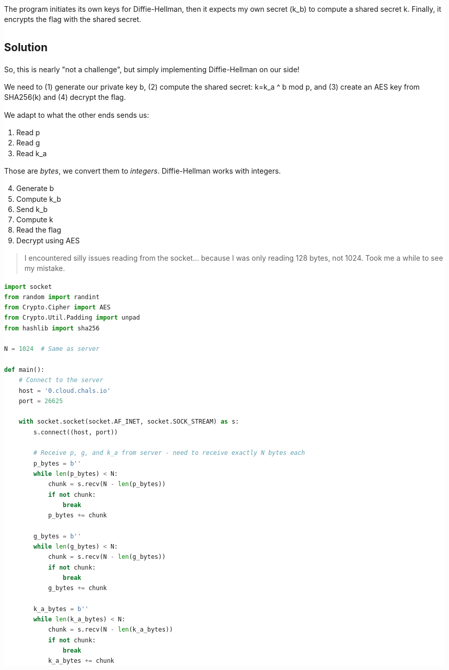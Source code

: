 The program initiates its own keys for Diffie-Hellman, then it expects my own secret (k_b) to compute a shared secret k.
Finally, it encrypts the flag with the shared secret.

## Solution

So, this is nearly "not a challenge", but simply implementing Diffie-Hellman on our side!

We need to (1) generate our private key b, (2) compute the shared secret: k=k_a ^ b mod p, and (3) create an AES key from SHA256(k) and (4) decrypt the flag.

We adapt to what the other ends sends us:

1. Read p
2. Read g
3. Read k_a

Those are *bytes*, we convert them to *integers*. Diffie-Hellman works with integers.

4. Generate b
5. Compute k_b
6. Send k_b
7. Compute k
8. Read the flag
9. Decrypt using AES

> I encountered silly issues reading from the socket... because I was only reading 128 bytes, not 1024. Took me a while to see my mistake.

```python
import socket
from random import randint
from Crypto.Cipher import AES
from Crypto.Util.Padding import unpad
from hashlib import sha256

N = 1024  # Same as server

def main():
    # Connect to the server
    host = '0.cloud.chals.io'
    port = 26625
    
    with socket.socket(socket.AF_INET, socket.SOCK_STREAM) as s:
        s.connect((host, port))
        
        # Receive p, g, and k_a from server - need to receive exactly N bytes each
        p_bytes = b''
        while len(p_bytes) < N:
            chunk = s.recv(N - len(p_bytes))
            if not chunk:
                break
            p_bytes += chunk
            
        g_bytes = b''
        while len(g_bytes) < N:
            chunk = s.recv(N - len(g_bytes))
            if not chunk:
                break
            g_bytes += chunk
            
        k_a_bytes = b''
        while len(k_a_bytes) < N:
            chunk = s.recv(N - len(k_a_bytes))
            if not chunk:
                break
            k_a_bytes += chunk
```
